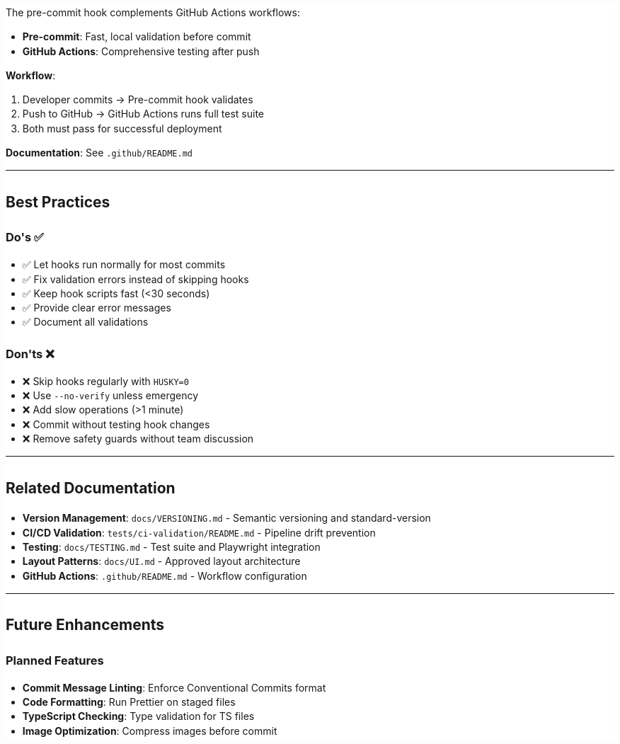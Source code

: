 The pre-commit hook complements GitHub Actions workflows:

- **Pre-commit**: Fast, local validation before commit
- **GitHub Actions**: Comprehensive testing after push

**Workflow**:
1. Developer commits → Pre-commit hook validates
2. Push to GitHub → GitHub Actions runs full test suite
3. Both must pass for successful deployment

**Documentation**: See `.github/README.md`

---

## Best Practices

### Do's ✅

- ✅ Let hooks run normally for most commits
- ✅ Fix validation errors instead of skipping hooks
- ✅ Keep hook scripts fast (<30 seconds)
- ✅ Provide clear error messages
- ✅ Document all validations

### Don'ts ❌

- ❌ Skip hooks regularly with `HUSKY=0`
- ❌ Use `--no-verify` unless emergency
- ❌ Add slow operations (>1 minute)
- ❌ Commit without testing hook changes
- ❌ Remove safety guards without team discussion

---

## Related Documentation

- **Version Management**: `docs/VERSIONING.md` - Semantic versioning and standard-version
- **CI/CD Validation**: `tests/ci-validation/README.md` - Pipeline drift prevention
- **Testing**: `docs/TESTING.md` - Test suite and Playwright integration
- **Layout Patterns**: `docs/UI.md` - Approved layout architecture
- **GitHub Actions**: `.github/README.md` - Workflow configuration

---

## Future Enhancements

### Planned Features

- **Commit Message Linting**: Enforce Conventional Commits format
- **Code Formatting**: Run Prettier on staged files
- **TypeScript Checking**: Type validation for TS files
- **Image Optimization**: Compress images before commit
